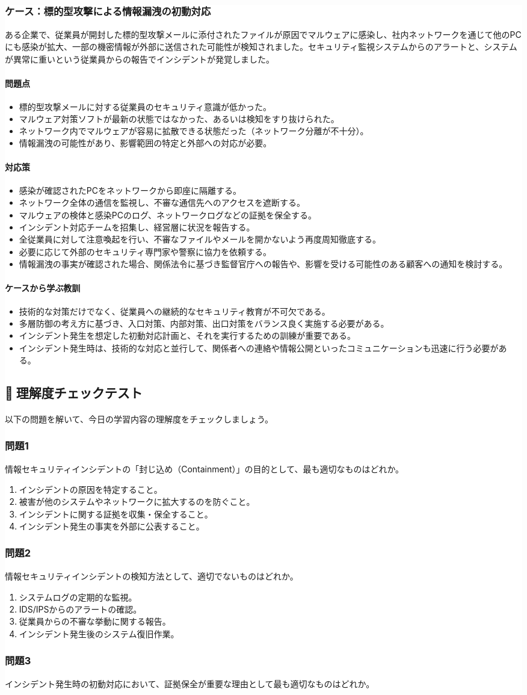 ### ケース：標的型攻撃による情報漏洩の初動対応

ある企業で、従業員が開封した標的型攻撃メールに添付されたファイルが原因でマルウェアに感染し、社内ネットワークを通じて他のPCにも感染が拡大、一部の機密情報が外部に送信された可能性が検知されました。セキュリティ監視システムからのアラートと、システムが異常に重いという従業員からの報告でインシデントが発覚しました。

#### 問題点

*   標的型攻撃メールに対する従業員のセキュリティ意識が低かった。
*   マルウェア対策ソフトが最新の状態ではなかった、あるいは検知をすり抜けられた。
*   ネットワーク内でマルウェアが容易に拡散できる状態だった（ネットワーク分離が不十分）。
*   情報漏洩の可能性があり、影響範囲の特定と外部への対応が必要。

#### 対応策

*   感染が確認されたPCをネットワークから即座に隔離する。
*   ネットワーク全体の通信を監視し、不審な通信先へのアクセスを遮断する。
*   マルウェアの検体と感染PCのログ、ネットワークログなどの証拠を保全する。
*   インシデント対応チームを招集し、経営層に状況を報告する。
*   全従業員に対して注意喚起を行い、不審なファイルやメールを開かないよう再度周知徹底する。
*   必要に応じて外部のセキュリティ専門家や警察に協力を依頼する。
*   情報漏洩の事実が確認された場合、関係法令に基づき監督官庁への報告や、影響を受ける可能性のある顧客への通知を検討する。

#### ケースから学ぶ教訓

*   技術的な対策だけでなく、従業員への継続的なセキュリティ教育が不可欠である。
*   多層防御の考え方に基づき、入口対策、内部対策、出口対策をバランス良く実施する必要がある。
*   インシデント発生を想定した初動対応計画と、それを実行するための訓練が重要である。
*   インシデント発生時は、技術的な対応と並行して、関係者への連絡や情報公開といったコミュニケーションも迅速に行う必要がある。

## 📝 理解度チェックテスト

以下の問題を解いて、今日の学習内容の理解度をチェックしましょう。

### 問題1

情報セキュリティインシデントの「封じ込め（Containment）」の目的として、最も適切なものはどれか。

1.  インシデントの原因を特定すること。
2.  被害が他のシステムやネットワークに拡大するのを防ぐこと。
3.  インシデントに関する証拠を収集・保全すること。
4.  インシデント発生の事実を外部に公表すること。

### 問題2

情報セキュリティインシデントの検知方法として、適切でないものはどれか。

1.  システムログの定期的な監視。
2.  IDS/IPSからのアラートの確認。
3.  従業員からの不審な挙動に関する報告。
4.  インシデント発生後のシステム復旧作業。

### 問題3

インシデント発生時の初動対応において、証拠保全が重要な理由として最も適切なものはどれか。
